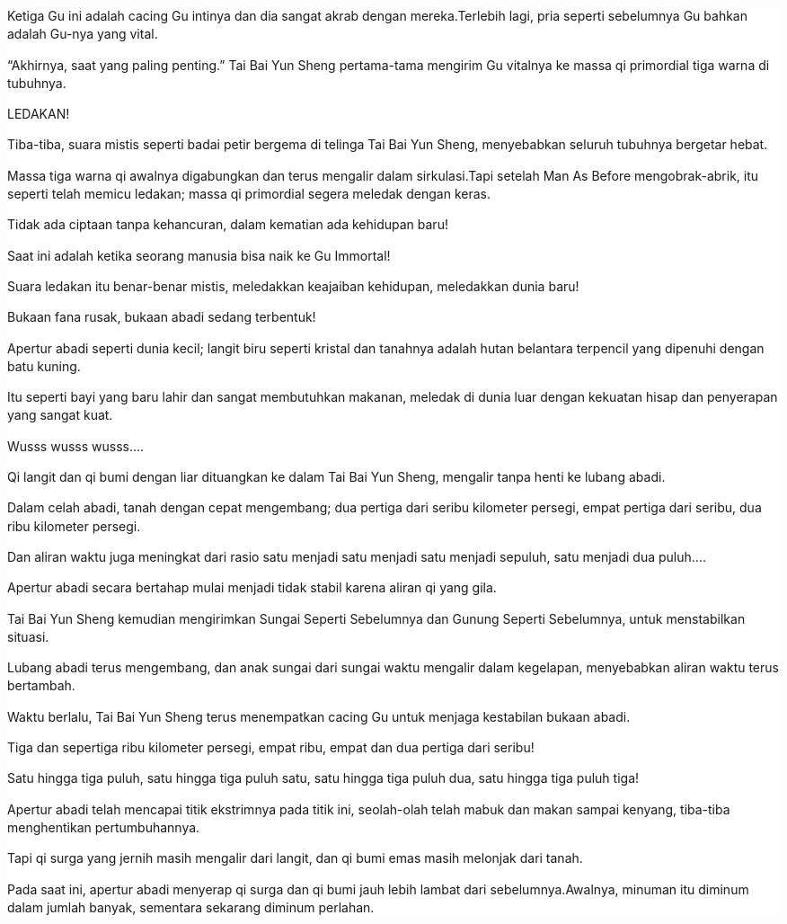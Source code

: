 Ketiga Gu ini adalah cacing Gu intinya dan dia sangat akrab dengan mereka.Terlebih lagi, pria seperti sebelumnya Gu bahkan adalah Gu-nya yang vital.

“Akhirnya, saat yang paling penting.” Tai Bai Yun Sheng pertama-tama mengirim Gu vitalnya ke massa qi primordial tiga warna di tubuhnya.

LEDAKAN!

Tiba-tiba, suara mistis seperti badai petir bergema di telinga Tai Bai Yun Sheng, menyebabkan seluruh tubuhnya bergetar hebat.

Massa tiga warna qi awalnya digabungkan dan terus mengalir dalam sirkulasi.Tapi setelah Man As Before mengobrak-abrik, itu seperti telah memicu ledakan; massa qi primordial segera meledak dengan keras.

Tidak ada ciptaan tanpa kehancuran, dalam kematian ada kehidupan baru!

Saat ini adalah ketika seorang manusia bisa naik ke Gu Immortal!

Suara ledakan itu benar-benar mistis, meledakkan keajaiban kehidupan, meledakkan dunia baru!

Bukaan fana rusak, bukaan abadi sedang terbentuk!

Apertur abadi seperti dunia kecil; langit biru seperti kristal dan tanahnya adalah hutan belantara terpencil yang dipenuhi dengan batu kuning.

Itu seperti bayi yang baru lahir dan sangat membutuhkan makanan, meledak di dunia luar dengan kekuatan hisap dan penyerapan yang sangat kuat.

Wusss wusss wusss….

Qi langit dan qi bumi dengan liar dituangkan ke dalam Tai Bai Yun Sheng, mengalir tanpa henti ke lubang abadi.

Dalam celah abadi, tanah dengan cepat mengembang; dua pertiga dari seribu kilometer persegi, empat pertiga dari seribu, dua ribu kilometer persegi.

Dan aliran waktu juga meningkat dari rasio satu menjadi satu menjadi satu menjadi sepuluh, satu menjadi dua puluh….

Apertur abadi secara bertahap mulai menjadi tidak stabil karena aliran qi yang gila.

Tai Bai Yun Sheng kemudian mengirimkan Sungai Seperti Sebelumnya dan Gunung Seperti Sebelumnya, untuk menstabilkan situasi.

Lubang abadi terus mengembang, dan anak sungai dari sungai waktu mengalir dalam kegelapan, menyebabkan aliran waktu terus bertambah.

Waktu berlalu, Tai Bai Yun Sheng terus menempatkan cacing Gu untuk menjaga kestabilan bukaan abadi.

Tiga dan sepertiga ribu kilometer persegi, empat ribu, empat dan dua pertiga dari seribu!

Satu hingga tiga puluh, satu hingga tiga puluh satu, satu hingga tiga puluh dua, satu hingga tiga puluh tiga!

Apertur abadi telah mencapai titik ekstrimnya pada titik ini, seolah-olah telah mabuk dan makan sampai kenyang, tiba-tiba menghentikan pertumbuhannya.

Tapi qi surga yang jernih masih mengalir dari langit, dan qi bumi emas masih melonjak dari tanah.

Pada saat ini, apertur abadi menyerap qi surga dan qi bumi jauh lebih lambat dari sebelumnya.Awalnya, minuman itu diminum dalam jumlah banyak, sementara sekarang diminum perlahan.
